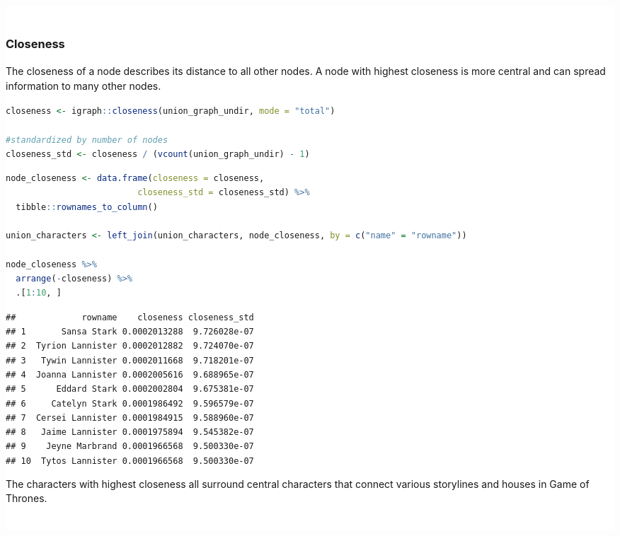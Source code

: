 <br>

### Closeness

The closeness of a node describes its distance to all other nodes. A node with highest closeness is more central and can spread information to many other nodes.

``` r
closeness <- igraph::closeness(union_graph_undir, mode = "total")

#standardized by number of nodes
closeness_std <- closeness / (vcount(union_graph_undir) - 1)
```

``` r
node_closeness <- data.frame(closeness = closeness,
                          closeness_std = closeness_std) %>%
  tibble::rownames_to_column()

union_characters <- left_join(union_characters, node_closeness, by = c("name" = "rowname"))

node_closeness %>%
  arrange(-closeness) %>%
  .[1:10, ]
```

    ##             rowname    closeness closeness_std
    ## 1       Sansa Stark 0.0002013288  9.726028e-07
    ## 2  Tyrion Lannister 0.0002012882  9.724070e-07
    ## 3   Tywin Lannister 0.0002011668  9.718201e-07
    ## 4  Joanna Lannister 0.0002005616  9.688965e-07
    ## 5      Eddard Stark 0.0002002804  9.675381e-07
    ## 6     Catelyn Stark 0.0001986492  9.596579e-07
    ## 7  Cersei Lannister 0.0001984915  9.588960e-07
    ## 8   Jaime Lannister 0.0001975894  9.545382e-07
    ## 9    Jeyne Marbrand 0.0001966568  9.500330e-07
    ## 10  Tytos Lannister 0.0001966568  9.500330e-07

The characters with highest closeness all surround central characters that connect various storylines and houses in Game of Thrones.

<br>
